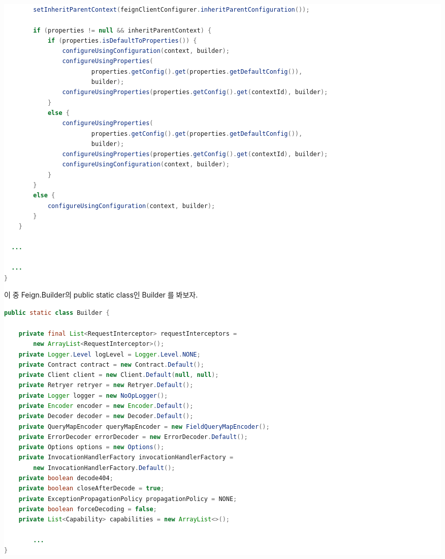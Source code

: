 ```java
		setInheritParentContext(feignClientConfigurer.inheritParentConfiguration());

		if (properties != null && inheritParentContext) {
			if (properties.isDefaultToProperties()) {
				configureUsingConfiguration(context, builder);
				configureUsingProperties(
						properties.getConfig().get(properties.getDefaultConfig()),
						builder);
				configureUsingProperties(properties.getConfig().get(contextId), builder);
			}
			else {
				configureUsingProperties(
						properties.getConfig().get(properties.getDefaultConfig()),
						builder);
				configureUsingProperties(properties.getConfig().get(contextId), builder);
				configureUsingConfiguration(context, builder);
			}
		}
		else {
			configureUsingConfiguration(context, builder);
		}
	}
 
  ... 
    
  ...
}
```

이 중 Feign.Builder의 public static class인 Builder 를 봐보자.

```java
public static class Builder {

    private final List<RequestInterceptor> requestInterceptors =
        new ArrayList<RequestInterceptor>();
    private Logger.Level logLevel = Logger.Level.NONE;
    private Contract contract = new Contract.Default();
    private Client client = new Client.Default(null, null);
    private Retryer retryer = new Retryer.Default();
    private Logger logger = new NoOpLogger();
    private Encoder encoder = new Encoder.Default();
    private Decoder decoder = new Decoder.Default();
    private QueryMapEncoder queryMapEncoder = new FieldQueryMapEncoder();
    private ErrorDecoder errorDecoder = new ErrorDecoder.Default();
    private Options options = new Options();
    private InvocationHandlerFactory invocationHandlerFactory =
        new InvocationHandlerFactory.Default();
    private boolean decode404;
    private boolean closeAfterDecode = true;
    private ExceptionPropagationPolicy propagationPolicy = NONE;
    private boolean forceDecoding = false;
    private List<Capability> capabilities = new ArrayList<>();

		...
}
```

